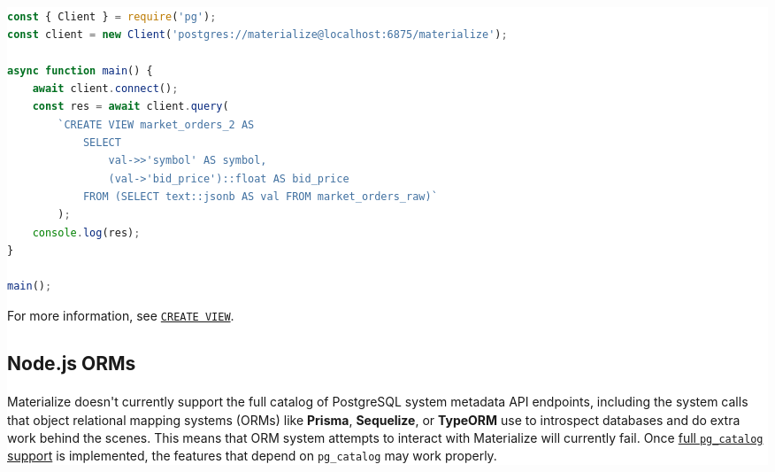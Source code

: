 ```js
const { Client } = require('pg');
const client = new Client('postgres://materialize@localhost:6875/materialize');

async function main() {
    await client.connect();
    const res = await client.query(
        `CREATE VIEW market_orders_2 AS
            SELECT
                val->>'symbol' AS symbol,
                (val->'bid_price')::float AS bid_price
            FROM (SELECT text::jsonb AS val FROM market_orders_raw)`
        );
    console.log(res);
}

main();
```

For more information, see [`CREATE VIEW`](/sql/create-view/).

## Node.js ORMs

Materialize doesn't currently support the full catalog of PostgreSQL system metadata API endpoints, including the system calls that object relational mapping systems (ORMs) like **Prisma**, **Sequelize**, or **TypeORM** use to introspect databases and do extra work behind the scenes. This means that ORM system attempts to interact with Materialize will currently fail. Once [full `pg_catalog` support](https://github.com/MaterializeInc/materialize/issues/2157) is implemented, the features that depend on  `pg_catalog` may work properly.
